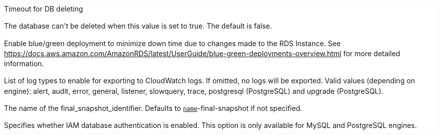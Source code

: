Timeout for DB deleting

</HclListItemDescription>
<HclListItemDefaultValue defaultValue="&quot;60m&quot;"/>
</HclListItem>

<HclListItem name="deletion_protection" requirement="optional" type="bool">
<HclListItemDescription>

The database can't be deleted when this value is set to true. The default is false.

</HclListItemDescription>
<HclListItemDefaultValue defaultValue="false"/>
</HclListItem>

<HclListItem name="enable_blue_green_update" requirement="optional" type="bool">
<HclListItemDescription>

Enable blue/green deployment to minimize down time due to changes made to the RDS Instance. See https://docs.aws.amazon.com/AmazonRDS/latest/UserGuide/blue-green-deployments-overview.html for more detailed information.

</HclListItemDescription>
<HclListItemDefaultValue defaultValue="false"/>
</HclListItem>

<HclListItem name="enabled_cloudwatch_logs_exports" requirement="optional" type="list(string)">
<HclListItemDescription>

List of log types to enable for exporting to CloudWatch logs. If omitted, no logs will be exported. Valid values (depending on engine): alert, audit, error, general, listener, slowquery, trace, postgresql (PostgreSQL) and upgrade (PostgreSQL).

</HclListItemDescription>
<HclListItemDefaultValue defaultValue="[]"/>
</HclListItem>

<HclListItem name="final_snapshot_name" requirement="optional" type="string">
<HclListItemDescription>

The name of the final_snapshot_identifier. Defaults to <a href="#name"><code>name</code></a>-final-snapshot if not specified.

</HclListItemDescription>
<HclListItemDefaultValue defaultValue="null"/>
</HclListItem>

<HclListItem name="iam_database_authentication_enabled" requirement="optional" type="bool">
<HclListItemDescription>

Specifies whether IAM database authentication is enabled. This option is only available for MySQL and PostgreSQL engines.

</HclListItemDescription>
<HclListItemDefaultValue defaultValue="null"/>
</HclListItem>

<HclListItem name="iops" requirement="optional" type="number">
<HclListItemDescription>
